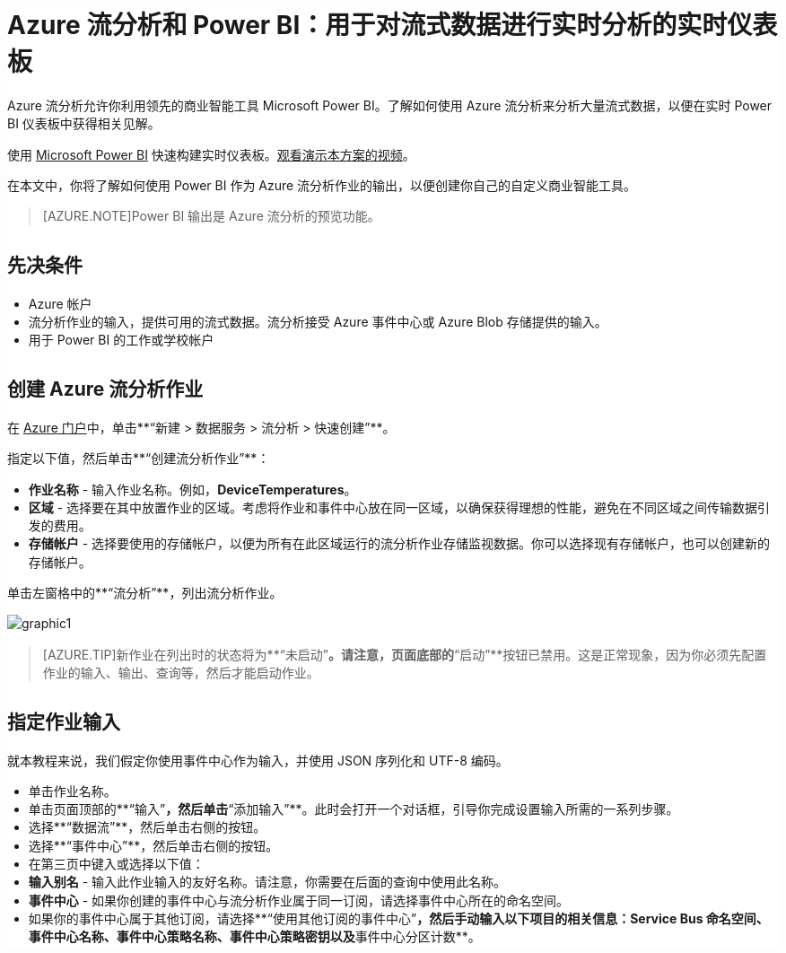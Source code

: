 <properties 
	pageTitle="流分析的上的 Power BI 仪表板 | Azure" 
	description="使用实时流式处理 Power BI 仪表板来采集商业智能信息，并分析流分析作业中的大量数据。" 
	keywords="business intelligence tools,power bi,streaming data,power bi dashboard"	
	services="stream-analytics" 
	documentationCenter="" 
	authors="jeffstokes72" 
	manager="paulettm" 
	editor="cgronlun"/>

<tags 
	ms.service="stream-analytics" 
	ms.date="08/19/2015" 
	wacn.date="09/15/2015"/>
	
# Azure 流分析和 Power BI：用于对流式数据进行实时分析的实时仪表板

Azure 流分析允许你利用领先的商业智能工具 Microsoft Power BI。了解如何使用 Azure 流分析来分析大量流式数据，以便在实时 Power BI 仪表板中获得相关见解。

使用 [Microsoft Power BI](https://powerbi.com/) 快速构建实时仪表板。[观看演示本方案的视频](https://www.youtube.com/watch?v=SGUpT-a99MA)。

在本文中，你将了解如何使用 Power BI 作为 Azure 流分析作业的输出，以便创建你自己的自定义商业智能工具。

> [AZURE.NOTE]Power BI 输出是 Azure 流分析的预览功能。

## 先决条件 ##

* Azure 帐户
* 流分析作业的输入，提供可用的流式数据。流分析接受 Azure 事件中心或 Azure Blob 存储提供的输入。  
* 用于 Power BI 的工作或学校帐户

## 创建 Azure 流分析作业 ##

在 [Azure 门户](https://manage.windowsazure.cn)中，单击**“新建 > 数据服务 > 流分析 > 快速创建”**。

指定以下值，然后单击**“创建流分析作业”**：

* **作业名称** - 输入作业名称。例如，**DeviceTemperatures**。
* **区域** - 选择要在其中放置作业的区域。考虑将作业和事件中心放在同一区域，以确保获得理想的性能，避免在不同区域之间传输数据引发的费用。
* **存储帐户** - 选择要使用的存储帐户，以便为所有在此区域运行的流分析作业存储监视数据。你可以选择现有存储帐户，也可以创建新的存储帐户。

单击左窗格中的**“流分析”**，列出流分析作业。

![graphic1][graphic1]

> [AZURE.TIP]新作业在列出时的状态将为**“未启动”**。请注意，页面底部的**“启动”**按钮已禁用。这是正常现象，因为你必须先配置作业的输入、输出、查询等，然后才能启动作业。

## 指定作业输入 ##

就本教程来说，我们假定你使用事件中心作为输入，并使用 JSON 序列化和 UTF-8 编码。

* 单击作业名称。
* 单击页面顶部的**“输入”**，然后单击**“添加输入”**。此时会打开一个对话框，引导你完成设置输入所需的一系列步骤。
*	选择**“数据流”**，然后单击右侧的按钮。
*	选择**“事件中心”**，然后单击右侧的按钮。
*	在第三页中键入或选择以下值：
  *	**输入别名** - 输入此作业输入的友好名称。请注意，你需要在后面的查询中使用此名称。
  * **事件中心** - 如果你创建的事件中心与流分析作业属于同一订阅，请选择事件中心所在的命名空间。
*	如果你的事件中心属于其他订阅，请选择**“使用其他订阅的事件中心”**，然后手动输入以下项目的相关信息：**Service Bus 命名空间**、**事件中心名称**、**事件中心策略名称**、**事件中心策略密钥**以及**事件中心分区计数**。


[graphic1]: ./media/stream-analytics-power-bi-dashboard/1-stream-analytics-power-bi-dashboard.png
[graphic2]: ./media/stream-analytics-power-bi-dashboard/2-stream-analytics-power-bi-dashboard.png
[graphic3]: ./media/stream-analytics-power-bi-dashboard/3-stream-analytics-power-bi-dashboard.png
[graphic4]: ./media/stream-analytics-power-bi-dashboard/4-stream-analytics-power-bi-dashboard.png
[graphic5]: ./media/stream-analytics-power-bi-dashboard/5-stream-analytics-power-bi-dashboard.png
[graphic6]: ./media/stream-analytics-power-bi-dashboard/6-stream-analytics-power-bi-dashboard.png
[graphic7]: ./media/stream-analytics-power-bi-dashboard/7-stream-analytics-power-bi-dashboard.png
[graphic8]: ./media/stream-analytics-power-bi-dashboard/8-stream-analytics-power-bi-dashboard.png
[graphic9]: ./media/stream-analytics-power-bi-dashboard/9-stream-analytics-power-bi-dashboard.png
[graphic10]: ./media/stream-analytics-power-bi-dashboard/10-stream-analytics-power-bi-dashboard.png
[graphic11]: ./media/stream-analytics-power-bi-dashboard/11-stream-analytics-power-bi-dashboard.png